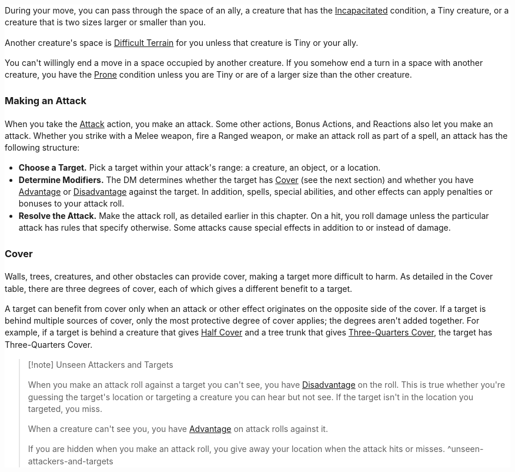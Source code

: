 During your move, you can pass through the space of an ally, a creature that has the [Incapacitated](Misc%20Files/CLI/rules/conditions.md#Incapacitated) condition, a Tiny creature, or a creature that is two sizes larger or smaller than you.

Another creature's space is [Difficult Terrain](Misc%20Files/CLI/rules/variant-rules/difficult-terrain-xphb.md) for you unless that creature is Tiny or your ally.

You can't willingly end a move in a space occupied by another creature. If you somehow end a turn in a space with another creature, you have the [Prone](Misc%20Files/CLI/rules/conditions.md#Prone) condition unless you are Tiny or are of a larger size than the other creature.

### Making an Attack

When you take the [Attack](Misc%20Files/CLI/rules/actions.md#Attack) action, you make an attack. Some other actions, Bonus Actions, and Reactions also let you make an attack. Whether you strike with a Melee weapon, fire a Ranged weapon, or make an attack roll as part of a spell, an attack has the following structure:

- **Choose a Target.** Pick a target within your attack's range: a creature, an object, or a location.  
- **Determine Modifiers.** The DM determines whether the target has [Cover](Misc%20Files/CLI/rules/variant-rules/cover-xphb.md) (see the next section) and whether you have [Advantage](Misc%20Files/CLI/rules/variant-rules/advantage-xphb.md) or [Disadvantage](Misc%20Files/CLI/rules/variant-rules/disadvantage-xphb.md) against the target. In addition, spells, special abilities, and other effects can apply penalties or bonuses to your attack roll.  
- **Resolve the Attack.** Make the attack roll, as detailed earlier in this chapter. On a hit, you roll damage unless the particular attack has rules that specify otherwise. Some attacks cause special effects in addition to or instead of damage.  

### Cover

Walls, trees, creatures, and other obstacles can provide cover, making a target more difficult to harm. As detailed in the Cover table, there are three degrees of cover, each of which gives a different benefit to a target.

A target can benefit from cover only when an attack or other effect originates on the opposite side of the cover. If a target is behind multiple sources of cover, only the most protective degree of cover applies; the degrees aren't added together. For example, if a target is behind a creature that gives [Half Cover](Misc%20Files/CLI/rules/variant-rules/cover-xphb.md) and a tree trunk that gives [Three-Quarters Cover](Misc%20Files/CLI/rules/variant-rules/cover-xphb.md), the target has Three-Quarters Cover.

![Cover](Misc%20Files/CLI/compendium/tables/cover-xphb.md)

> [!note] Unseen Attackers and Targets
> 
> When you make an attack roll against a target you can't see, you have [Disadvantage](Misc%20Files/CLI/rules/variant-rules/disadvantage-xphb.md) on the roll. This is true whether you're guessing the target's location or targeting a creature you can hear but not see. If the target isn't in the location you targeted, you miss.
> 
> When a creature can't see you, you have [Advantage](Misc%20Files/CLI/rules/variant-rules/advantage-xphb.md) on attack rolls against it.
> 
> If you are hidden when you make an attack roll, you give away your location when the attack hits or misses.
^unseen-attackers-and-targets
